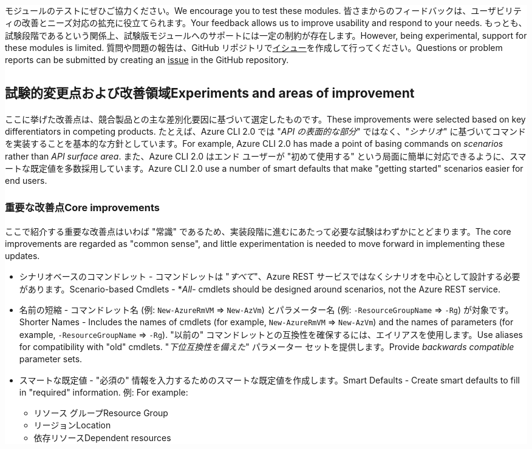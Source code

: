 <span data-ttu-id="0c286-123">モジュールのテストにぜひご協力ください。</span><span class="sxs-lookup"><span data-stu-id="0c286-123">We encourage you to test these modules.</span></span> <span data-ttu-id="0c286-124">皆さまからのフィードバックは、ユーザビリティの改善とニーズ対応の拡充に役立てられます。</span><span class="sxs-lookup"><span data-stu-id="0c286-124">Your feedback allows us to improve usability and respond to your needs.</span></span> <span data-ttu-id="0c286-125">もっとも、試験段階であるという関係上、試験版モジュールへのサポートには一定の制約が存在します。</span><span class="sxs-lookup"><span data-stu-id="0c286-125">However, being experimental, support for these modules is limited.</span></span> <span data-ttu-id="0c286-126">質問や問題の報告は、GitHub リポジトリで[イシュー](https://github.com/Azure/azure-powershell/issues)を作成して行ってください。</span><span class="sxs-lookup"><span data-stu-id="0c286-126">Questions or problem reports can be submitted by creating an [issue](https://github.com/Azure/azure-powershell/issues) in the GitHub repository.</span></span>

## <a name="experiments-and-areas-of-improvement"></a><span data-ttu-id="0c286-127">試験的変更点および改善領域</span><span class="sxs-lookup"><span data-stu-id="0c286-127">Experiments and areas of improvement</span></span>

<span data-ttu-id="0c286-128">ここに挙げた改善点は、競合製品との主な差別化要因に基づいて選定したものです。</span><span class="sxs-lookup"><span data-stu-id="0c286-128">These improvements were selected based on key differentiators in competing products.</span></span> <span data-ttu-id="0c286-129">たとえば、Azure CLI 2.0 では "_API の表面的な部分_" ではなく、"_シナリオ_" に基づいてコマンドを実装することを基本的な方針としています。</span><span class="sxs-lookup"><span data-stu-id="0c286-129">For example, Azure CLI 2.0 has made a point of basing commands on _scenarios_ rather than _API surface area_.</span></span>
<span data-ttu-id="0c286-130">また、Azure CLI 2.0 はエンド ユーザーが "初めて使用する" という局面に簡単に対応できるように、スマートな既定値を多数採用しています。</span><span class="sxs-lookup"><span data-stu-id="0c286-130">Azure CLI 2.0 use a number of smart defaults that make "getting started" scenarios easier for end users.</span></span>

### <a name="core-improvements"></a><span data-ttu-id="0c286-131">重要な改善点</span><span class="sxs-lookup"><span data-stu-id="0c286-131">Core improvements</span></span>

<span data-ttu-id="0c286-132">ここで紹介する重要な改善点はいわば "常識" であるため、実装段階に進むにあたって必要な試験はわずかにとどまります。</span><span class="sxs-lookup"><span data-stu-id="0c286-132">The core improvements are regarded as "common sense", and little experimentation is needed to move forward in implementing these updates.</span></span>

- <span data-ttu-id="0c286-133">シナリオベースのコマンドレット - コマンドレットは "*すべて*"、Azure REST サービスではなくシナリオを中心として設計する必要があります。</span><span class="sxs-lookup"><span data-stu-id="0c286-133">Scenario-based Cmdlets - \**All*- cmdlets should be designed around scenarios, not the Azure REST service.</span></span>

- <span data-ttu-id="0c286-134">名前の短縮 - コマンドレット名 (例: `New-AzureRmVM` => `New-AzVm`) とパラメーター名 (例: `-ResourceGroupName` => `-Rg`) が対象です。</span><span class="sxs-lookup"><span data-stu-id="0c286-134">Shorter Names - Includes the names of cmdlets (for example, `New-AzureRmVM` => `New-AzVm`) and the names of parameters (for example, `-ResourceGroupName` => `-Rg`).</span></span> <span data-ttu-id="0c286-135">"以前の" コマンドレットとの互換性を確保するには、エイリアスを使用します。</span><span class="sxs-lookup"><span data-stu-id="0c286-135">Use aliases for compatibility with "old" cmdlets.</span></span> <span data-ttu-id="0c286-136">"_下位互換性を備えた_" パラメーター セットを提供します。</span><span class="sxs-lookup"><span data-stu-id="0c286-136">Provide _backwards compatible_ parameter sets.</span></span>

- <span data-ttu-id="0c286-137">スマートな既定値 - "必須の" 情報を入力するためのスマートな既定値を作成します。</span><span class="sxs-lookup"><span data-stu-id="0c286-137">Smart Defaults - Create smart defaults to fill in "required" information.</span></span> <span data-ttu-id="0c286-138">例: </span><span class="sxs-lookup"><span data-stu-id="0c286-138">For example:</span></span>
  - <span data-ttu-id="0c286-139">リソース グループ</span><span class="sxs-lookup"><span data-stu-id="0c286-139">Resource Group</span></span>
  - <span data-ttu-id="0c286-140">リージョン</span><span class="sxs-lookup"><span data-stu-id="0c286-140">Location</span></span>
  - <span data-ttu-id="0c286-141">依存リソース</span><span class="sxs-lookup"><span data-stu-id="0c286-141">Dependent resources</span></span>
